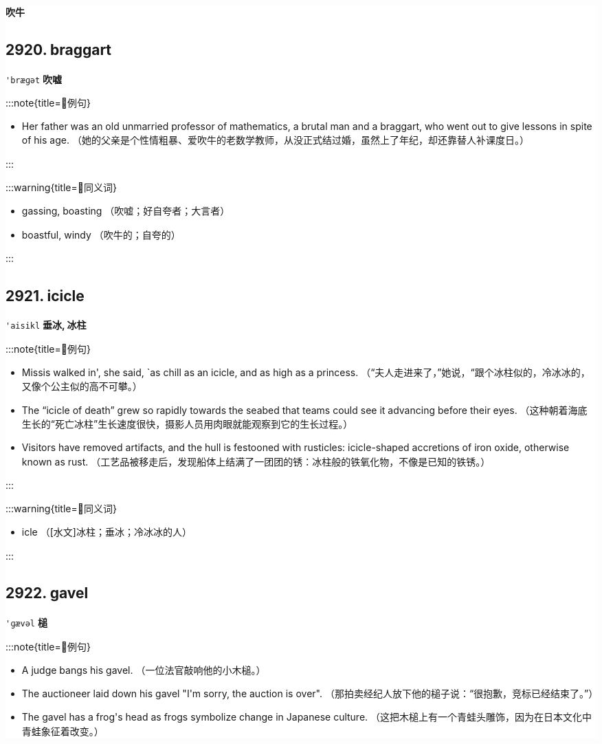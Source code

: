 **吹牛**

## 2920. braggart

`'bræɡət`  **吹嘘**

:::note{title=🎤例句}

- Her father was an old unmarried professor of mathematics, a brutal man and a braggart, who went out to give lessons in spite of his age. （她的父亲是个性情粗暴、爱吹牛的老数学教师，从没正式结过婚，虽然上了年纪，却还靠替人补课度日。）

:::

:::warning{title=🤔同义词}

- gassing, boasting （吹嘘；好自夸者；大言者）

- boastful, windy （吹牛的；自夸的）

:::


## 2921. icicle

`'aisikl`  **垂冰, 冰柱**

:::note{title=🎤例句}

- Missis walked in', she said, `as chill as an icicle, and as high as a princess. （“夫人走进来了，”她说，“跟个冰柱似的，冷冰冰的，又像个公主似的高不可攀。）

- The “icicle of death” grew so rapidly towards the seabed that teams could see it advancing before their eyes. （这种朝着海底生长的“死亡冰柱”生长速度很快，摄影人员用肉眼就能观察到它的生长过程。）

- Visitors have removed artifacts, and the hull is festooned with rusticles: icicle-shaped accretions of iron oxide, otherwise known as rust. （工艺品被移走后，发现船体上结满了一团团的锈：冰柱般的铁氧化物，不像是已知的铁锈。）

:::

:::warning{title=🤔同义词}

- icle （[水文]冰柱；垂冰；冷冰冰的人）

:::


## 2922. gavel

`'ɡævəl`  **槌**

:::note{title=🎤例句}

- A judge bangs his gavel. （一位法官敲响他的小木槌。）

- The auctioneer laid down his gavel "I'm sorry, the auction is over". （那拍卖经纪人放下他的槌子说：“很抱歉，竞标已经结束了。”）

- The gavel has a frog's head as frogs symbolize change in Japanese culture. （这把木槌上有一个青蛙头雕饰，因为在日本文化中青蛙象征着改变。）
